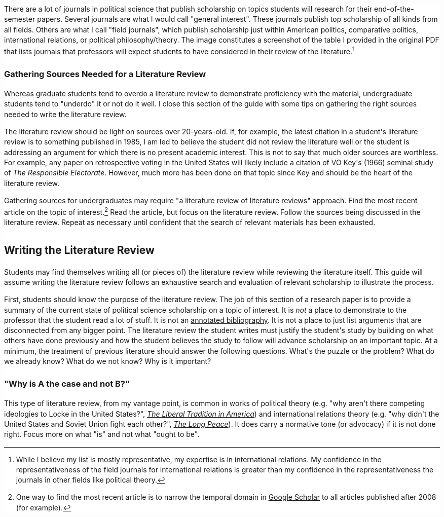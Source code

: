 
There are a lot of journals in political science that publish scholarship on topics students will research for their end-of-the-semester papers. Several journals are what I would call "general interest". These journals publish top scholarship of all kinds from all fields. Others are what I call "field journals", which publish scholarship just within American politics, comparative politics, international relations, or political philosophy/theory. The image constitutes a screenshot of the table I provided in the original PDF that lists journals that professors will expect students to have considered in their review of the literature.[^mylist]

[^mylist]: While I believe my list is mostly representative, my expertise is in international relations. My confidence in the representativeness of the field journals for international relations is greater than my confidence in the representativeness the journals in other fields like political theory.

### Gathering Sources Needed for a Literature Review

Whereas graduate students tend to overdo a literature review to demonstrate proficiency with the material, undergraduate students tend to "underdo" it or not do it well. I close this section of the guide with some tips on gathering the right sources needed to write the literature review.

The literature review should be light on sources over 20-years-old. If, for example, the latest citation in a student's literature review is to something published in 1985, I am led to believe the student did not review the literature well or the student is addressing an argument for which there is no present academic interest. This is not to say that much older sources are worthless. For example, any paper on retrospective voting in the United States will likely include a citation of VO Key's (1966) seminal study of *The Responsible Electorate*. However, much more has been done on that topic since Key and should be the heart of the literature review.

Gathering sources for undergraduates may require "a literature review of literature reviews" approach. Find the most recent article on the topic of interest.[^start2008] Read the article, but focus on the literature review. Follow the sources being discussed in the literature review. Repeat as necessary until confident that the search of relevant materials has been exhausted.

[^start2008]: One way to find the most recent article is to narrow the temporal domain in [Google Scholar](http://scholar.google.com) to all articles published after 2008 (for example).

## Writing the Literature Review

Students may find themselves writing all (or pieces of) the literature review while reviewing the literature itself. This guide will assume writing the literature review follows an exhaustive search and evaluation of relevant scholarship to illustrate the process.

First, students should know the purpose of the literature review. The job of this section of a research paper is to provide a summary of the current state of political science scholarship on a topic of interest. It is *not* a place to demonstrate to the professor that the student read a lot of stuff. It is not an [annotated bibliography](https://owl.english.purdue.edu/owl/resource/614/03/). It is not a place to just list arguments that are disconnected from any bigger point. The literature review the student writes must justify the student's study by building on what others have done previously and how the student believes the study to follow will advance scholarship on an important topic. At a minimum, the treatment of previous literature should answer the following questions. What's the puzzle or the problem? What do we already know? What do we not know? Why is it important?

### "Why is A the case and not B?"

This type of literature review, from my vantage point, is common in works of political theory (e.g. "why aren't there competing ideologies to Locke in the United States?", [*The Liberal Tradition in America*](http://www.amazon.com/Liberal-Tradition-America-Louis-Hartz/dp/0156512696/ref=sr_1_1?s=books&ie=UTF8&qid=1414447164&sr=1-1&keywords=the+liberal+tradition+in+america)) and international relations theory (e.g. "why didn't the United States and Soviet Union fight each other?", [*The Long Peace*](http://www.amazon.com/The-Long-Peace-Inquiries-History/dp/0195043359)). It does carry a normative tone (or advocacy) if it is not done right. Focus more on what "is" and not what "ought to be".


[^readthedamnsyllabus]: This also assumes the student has read the readings contained on the syllabus. Failing this, the student is running a fool's errand in writing a paper of which s/he knows nothing.